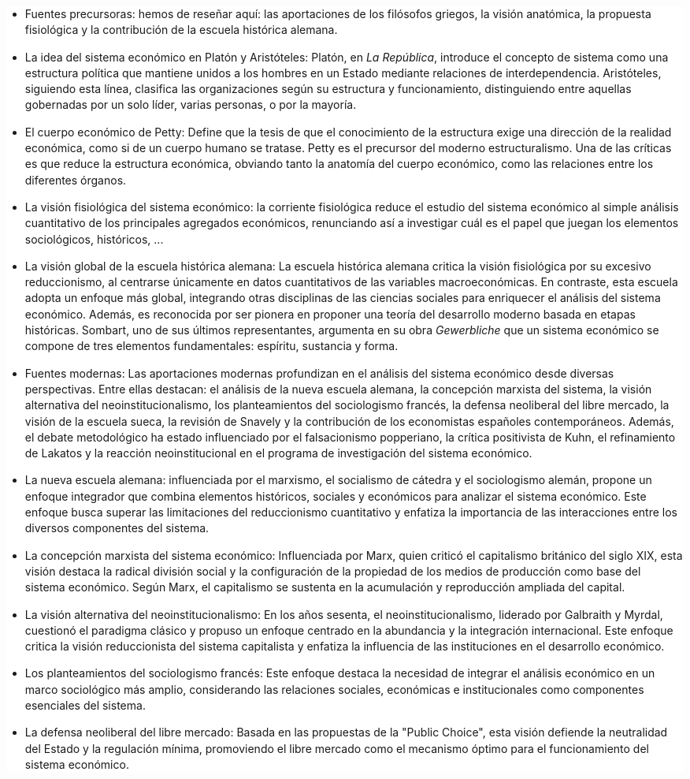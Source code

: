 - Fuentes precursoras: hemos de reseñar aquí: las aportaciones de los filósofos griegos, la visión anatómica, la propuesta fisiológica y la contribución de la escuela histórica alemana.

- La idea del sistema económico en Platón y Aristóteles: Platón, en *La República*, introduce el concepto de sistema como una estructura política que mantiene unidos a los hombres en un Estado mediante relaciones de interdependencia. Aristóteles, siguiendo esta línea, clasifica las organizaciones según su estructura y funcionamiento, distinguiendo entre aquellas gobernadas por un solo líder, varias personas, o por la mayoría.

- El cuerpo económico de Petty: Define que la tesis de que el conocimiento de la estructura exige una dirección de la realidad económica, como si de un cuerpo humano se tratase. Petty es el precursor del moderno estructuralismo. Una de las críticas es que reduce la estructura económica, obviando tanto la anatomía del cuerpo económico, como las relaciones entre los diferentes órganos.

- La visión fisiológica del sistema económico: la corriente fisiológica reduce el estudio del sistema económico al simple análisis cuantitativo de los principales agregados económicos, renunciando así a investigar cuál es el papel que juegan los elementos sociológicos, históricos, ...

- La visión global de la escuela histórica alemana: La escuela histórica alemana critica la visión fisiológica por su excesivo reduccionismo, al centrarse únicamente en datos cuantitativos de las variables macroeconómicas. En contraste, esta escuela adopta un enfoque más global, integrando otras disciplinas de las ciencias sociales para enriquecer el análisis del sistema económico. Además, es reconocida por ser pionera en proponer una teoría del desarrollo moderno basada en etapas históricas. Sombart, uno de sus últimos representantes, argumenta en su obra *Gewerbliche* que un sistema económico se compone de tres elementos fundamentales: espíritu, sustancia y forma.

- Fuentes modernas: Las aportaciones modernas profundizan en el análisis del sistema económico desde diversas perspectivas. Entre ellas destacan: el análisis de la nueva escuela alemana, la concepción marxista del sistema, la visión alternativa del neoinstitucionalismo, los planteamientos del sociologismo francés, la defensa neoliberal del libre mercado, la visión de la escuela sueca, la revisión de Snavely y la contribución de los economistas españoles contemporáneos. Además, el debate metodológico ha estado influenciado por el falsacionismo popperiano, la crítica positivista de Kuhn, el refinamiento de Lakatos y la reacción neoinstitucional en el programa de investigación del sistema económico.

- La nueva escuela alemana: influenciada por el marxismo, el socialismo de cátedra y el sociologismo alemán, propone un enfoque integrador que combina elementos históricos, sociales y económicos para analizar el sistema económico. Este enfoque busca superar las limitaciones del reduccionismo cuantitativo y enfatiza la importancia de las interacciones entre los diversos componentes del sistema.

- La concepción marxista del sistema económico: Influenciada por Marx, quien criticó el capitalismo británico del siglo XIX, esta visión destaca la radical división social y la configuración de la propiedad de los medios de producción como base del sistema económico. Según Marx, el capitalismo se sustenta en la acumulación y reproducción ampliada del capital.

- La visión alternativa del neoinstitucionalismo: En los años sesenta, el neoinstitucionalismo, liderado por Galbraith y Myrdal, cuestionó el paradigma clásico y propuso un enfoque centrado en la abundancia y la integración internacional. Este enfoque critica la visión reduccionista del sistema capitalista y enfatiza la influencia de las instituciones en el desarrollo económico.

- Los planteamientos del sociologismo francés: Este enfoque destaca la necesidad de integrar el análisis económico en un marco sociológico más amplio, considerando las relaciones sociales, económicas e institucionales como componentes esenciales del sistema.

- La defensa neoliberal del libre mercado: Basada en las propuestas de la "Public Choice", esta visión defiende la neutralidad del Estado y la regulación mínima, promoviendo el libre mercado como el mecanismo óptimo para el funcionamiento del sistema económico.
